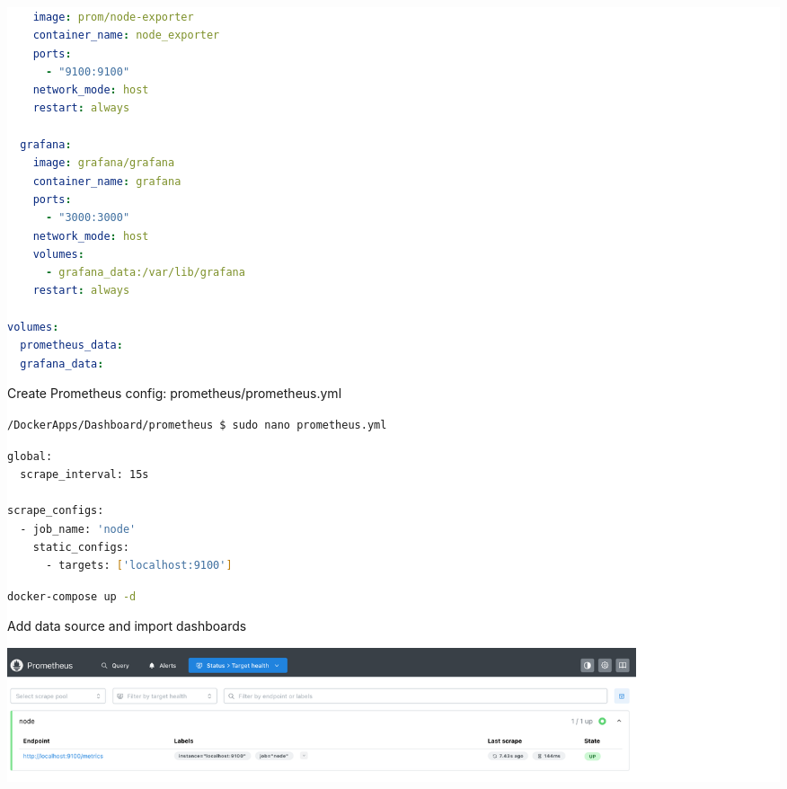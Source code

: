 ```yaml
    image: prom/node-exporter
    container_name: node_exporter
    ports:
      - "9100:9100"
    network_mode: host
    restart: always

  grafana:
    image: grafana/grafana
    container_name: grafana
    ports:
      - "3000:3000"
    network_mode: host
    volumes:
      - grafana_data:/var/lib/grafana
    restart: always

volumes:
  prometheus_data:
  grafana_data:
```

Create Prometheus config: prometheus/prometheus.yml 

```bash
/DockerApps/Dashboard/prometheus $ sudo nano prometheus.yml
```
```bash
global:
  scrape_interval: 15s

scrape_configs:
  - job_name: 'node'
    static_configs:
      - targets: ['localhost:9100']
```

```bash
docker-compose up -d
```
Add data source and import dashboards

<img src="Prometheus.png" width="700">
